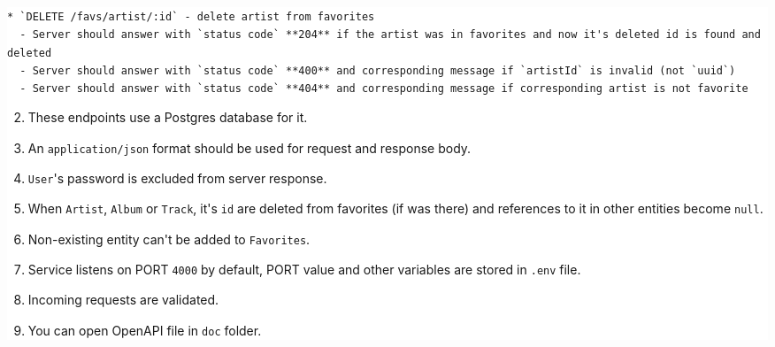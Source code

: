     * `DELETE /favs/artist/:id` - delete artist from favorites
      - Server should answer with `status code` **204** if the artist was in favorites and now it's deleted id is found and deleted
      - Server should answer with `status code` **400** and corresponding message if `artistId` is invalid (not `uuid`)
      - Server should answer with `status code` **404** and corresponding message if corresponding artist is not favorite

2. These endpoints use a Postgres database for it.

3. An `application/json` format should be used for request and response body.

4. `User`'s password is excluded from server response.

5. When `Artist`, `Album` or `Track`, it's `id` are  deleted from favorites (if was there) and references to it in other entities become `null`. 

6. Non-existing entity can't be added to `Favorites`.

7. Service listens on PORT `4000` by default, PORT value and other variables are stored in `.env` file.

8. Incoming requests are validated.

9. You can open OpenAPI file in `doc` folder.

